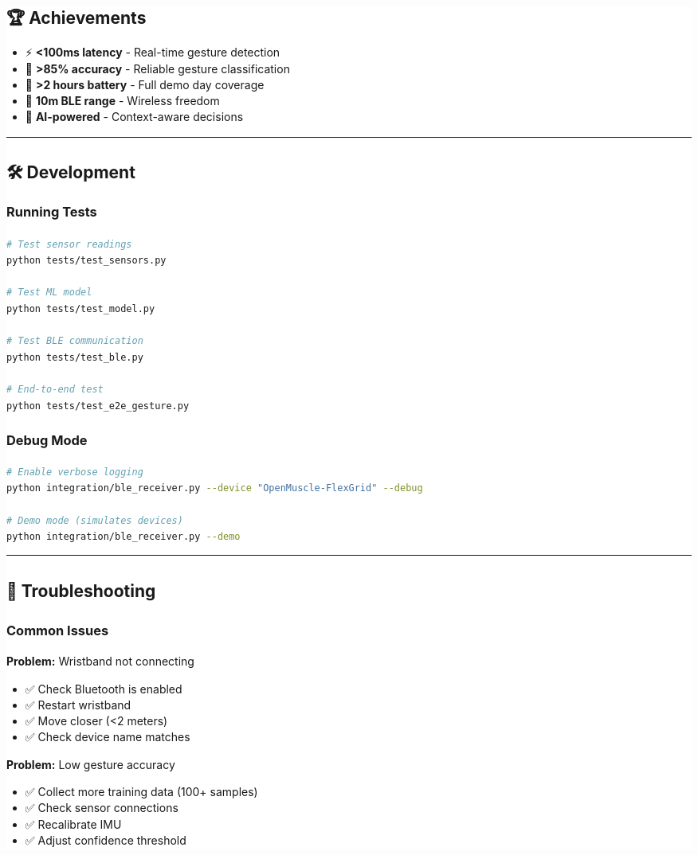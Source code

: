 
## 🏆 Achievements

- ⚡ **<100ms latency** - Real-time gesture detection
- 🎯 **>85% accuracy** - Reliable gesture classification
- 🔋 **>2 hours battery** - Full demo day coverage
- 📡 **10m BLE range** - Wireless freedom
- 🤖 **AI-powered** - Context-aware decisions

---

## 🛠️ Development

### Running Tests

```bash
# Test sensor readings
python tests/test_sensors.py

# Test ML model
python tests/test_model.py

# Test BLE communication
python tests/test_ble.py

# End-to-end test
python tests/test_e2e_gesture.py
```

### Debug Mode

```bash
# Enable verbose logging
python integration/ble_receiver.py --device "OpenMuscle-FlexGrid" --debug

# Demo mode (simulates devices)
python integration/ble_receiver.py --demo
```

---

## 🐛 Troubleshooting

### Common Issues

**Problem:** Wristband not connecting
- ✅ Check Bluetooth is enabled
- ✅ Restart wristband
- ✅ Move closer (<2 meters)
- ✅ Check device name matches

**Problem:** Low gesture accuracy
- ✅ Collect more training data (100+ samples)
- ✅ Check sensor connections
- ✅ Recalibrate IMU
- ✅ Adjust confidence threshold
